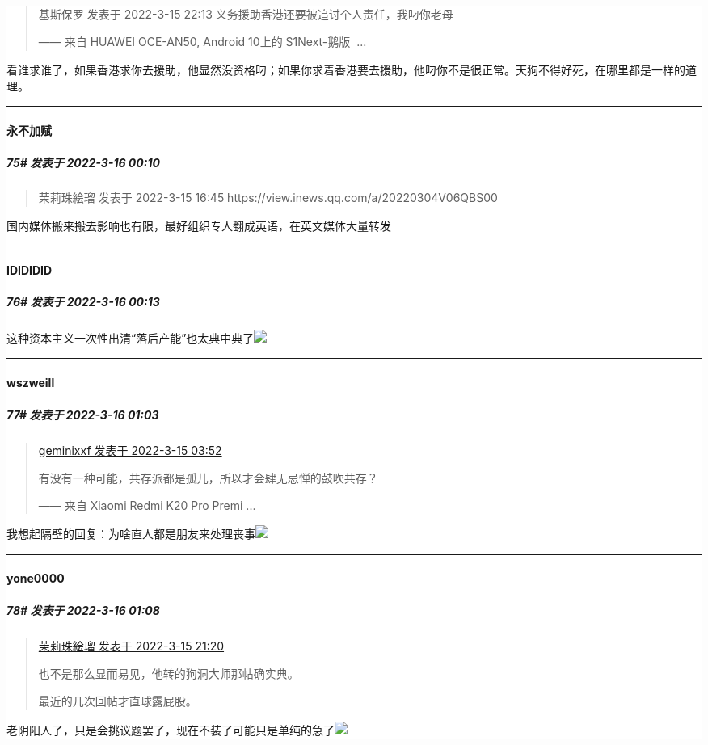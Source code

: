 <blockquote>基斯保罗 发表于 2022-3-15 22:13
义务援助香港还要被追讨个人责任，我叼你老母

—— 来自 HUAWEI OCE-AN50, Android 10上的 S1Next-鹅版  ...</blockquote>
看谁求谁了，如果香港求你去援助，他显然没资格叼；如果你求着香港要去援助，他叼你不是很正常。天狗不得好死，在哪里都是一样的道理。

*****

####  永不加赋  
##### 75#       发表于 2022-3-16 00:10

<blockquote>茉莉珠絵瑠 发表于 2022-3-15 16:45
https://view.inews.qq.com/a/20220304V06QBS00

</blockquote>
国内媒体搬来搬去影响也有限，最好组织专人翻成英语，在英文媒体大量转发

*****

####  IDIDIDID  
##### 76#       发表于 2022-3-16 00:13

这种资本主义一次性出清“落后产能”也太典中典了<img src="https://static.saraba1st.com/image/smiley/face2017/067.png" referrerpolicy="no-referrer">



*****

####  wszweill  
##### 77#       发表于 2022-3-16 01:03

<blockquote><a href="httphttps://bbs.saraba1st.com/2b/forum.php?mod=redirect&amp;goto=findpost&amp;pid=55053933&amp;ptid=2058054" target="_blank">geminixxf 发表于 2022-3-15 03:52</a>

有没有一种可能，共存派都是孤儿，所以才会肆无忌惮的鼓吹共存？

—— 来自 Xiaomi Redmi K20 Pro Premi ...</blockquote>
我想起隔壁的回复：为啥直人都是朋友来处理丧事<img src="https://static.saraba1st.com/image/smiley/face2017/068.png" referrerpolicy="no-referrer">

*****

####  yone0000  
##### 78#       发表于 2022-3-16 01:08

<blockquote><a href="httphttps://bbs.saraba1st.com/2b/forum.php?mod=redirect&amp;goto=findpost&amp;pid=55057155&amp;ptid=2058054" target="_blank">茉莉珠絵瑠 发表于 2022-3-15 21:20</a>

也不是那么显而易见，他转的狗洞大师那帖确实典。

最近的几次回帖才直球露屁股。</blockquote>
老阴阳人了，只是会挑议题罢了，现在不装了可能只是单纯的急了<img src="https://static.saraba1st.com/image/smiley/face2017/067.png" referrerpolicy="no-referrer">

